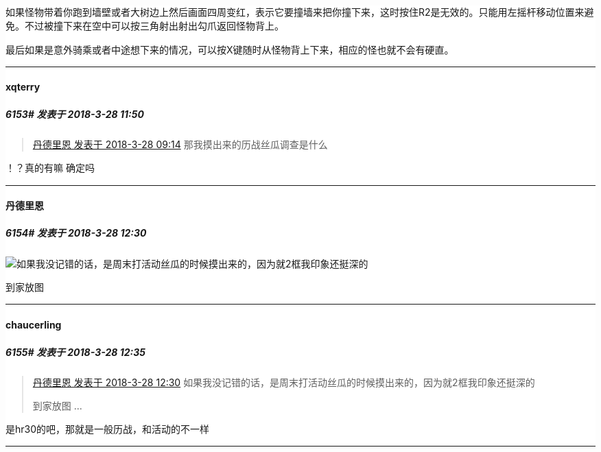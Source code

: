 
如果怪物带着你跑到墙壁或者大树边上然后画面四周变红，表示它要撞墙来把你撞下来，这时按住R2是无效的。只能用左摇杆移动位置来避免。不过被撞下来在空中可以按三角射出射出勾爪返回怪物背上。


最后如果是意外骑乘或者中途想下来的情况，可以按X键随时从怪物背上下来，相应的怪也就不会有硬直。







*****

####  xqterry  
##### 6153#       发表于 2018-3-28 11:50



<blockquote><a href="httphttps://bbs.saraba1st.com/2b/forum.php?mod=redirect&amp;goto=findpost&amp;pid=39004326&amp;ptid=1515235" target="_blank">丹德里恩 发表于 2018-3-28 09:14</a>
那我摸出来的历战丝瓜调查是什么</blockquote>
！？真的有嘛 确定吗 







*****

####  丹德里恩  
##### 6154#       发表于 2018-3-28 12:30



<img src="https://static.saraba1st.com/image/smiley/face2017/001.png" referrerpolicy="no-referrer">如果我没记错的话，是周末打活动丝瓜的时候摸出来的，因为就2框我印象还挺深的

到家放图







*****

####  chaucerling  
##### 6155#       发表于 2018-3-28 12:35



<blockquote><a href="httphttps://bbs.saraba1st.com/2b/forum.php?mod=redirect&amp;goto=findpost&amp;pid=39006929&amp;ptid=1515235" target="_blank">丹德里恩 发表于 2018-3-28 12:30</a>
如果我没记错的话，是周末打活动丝瓜的时候摸出来的，因为就2框我印象还挺深的

到家放图 ...</blockquote>
是hr30的吧，那就是一般历战，和活动的不一样







*****
